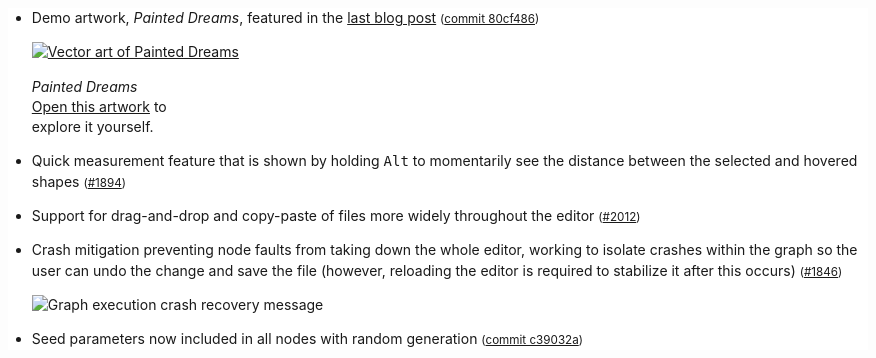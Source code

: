 - Demo artwork, *Painted Dreams*, featured in the [last blog post](../graphite-progress-report-q2-2024) <small>([commit 80cf486](https://github.com/GraphiteEditor/Graphite/commit/80cf486790d9300510904622924162a9b4017b1e))</small>

  <div class="demo-artwork" style="justify-content: left">
  	<a href="https://editor.graphite.rs/#demo/painted-dreams">
  		<img src="https://static.graphite.rs/content/blog/2024-07-31-graphite-progress-report-q2-2024.avif" onerror="this.onerror = null; this.src = this.src.replace('.avif', '.png')" alt="Vector art of Painted Dreams" />
  	</a>
  	<p>
  		<span>
  			<em>Painted Dreams</em>
  		</span>
  		<br />
  		<span>
  			<a href="https://editor.graphite.rs/#demo/painted-dreams">Open this artwork</a> to<br />explore it yourself.
  		</span>
  	</p>
  </div>

- Quick measurement feature that is shown by holding <kbd>Alt</kbd> to momentarily see the distance between the selected and hovered shapes <small>([#1894](https://github.com/GraphiteEditor/Graphite/pull/1894))</small>
  <div class="video-background">
  	<video autoplay loop muted playsinline disablepictureinpicture disableremoteplayback>
  		<source src="https://static.graphite.rs/content/blog/2024-10-15-graphite-progress-report-q3-2024/quick-measurement.webm" type="video/webm" />
  		<source src="https://static.graphite.rs/content/blog/2024-10-15-graphite-progress-report-q3-2024/quick-measurement.mp4" type="video/mp4" />
  	</video>
  </div>

- Support for drag-and-drop and copy-paste of files more widely throughout the editor <small>([#2012](https://github.com/GraphiteEditor/Graphite/pull/2012))</small>
  <div class="video-background">
  	<video autoplay loop muted playsinline disablepictureinpicture disableremoteplayback>
  		<source src="https://static.graphite.rs/content/blog/2024-10-15-graphite-progress-report-q3-2024/drag-and-drop-import.webm" type="video/webm" />
  		<source src="https://static.graphite.rs/content/blog/2024-10-15-graphite-progress-report-q3-2024/drag-and-drop-import.mp4" type="video/mp4" />
  	</video>
  </div>

- Crash mitigation preventing node faults from taking down the whole editor, working to isolate crashes within the graph so the user can undo the change and save the file (however, reloading the editor is required to stabilize it after this occurs) <small>([#1846](https://github.com/GraphiteEditor/Graphite/pull/1846))</small>
  
  <img src="https://static.graphite.rs/content/blog/2024-10-15-graphite-progress-report-q3-2024/graph-crash-error.avif" onerror="this.onerror = null; this.src = this.src.replace('.avif', '.png')" alt="Graph execution crash recovery message" />

- Seed parameters now included in all nodes with random generation <small>([commit c39032a](https://github.com/GraphiteEditor/Graphite/commit/c39032ab548d4f33d18a399c64b77d3d6f4ecd45))</small>
  